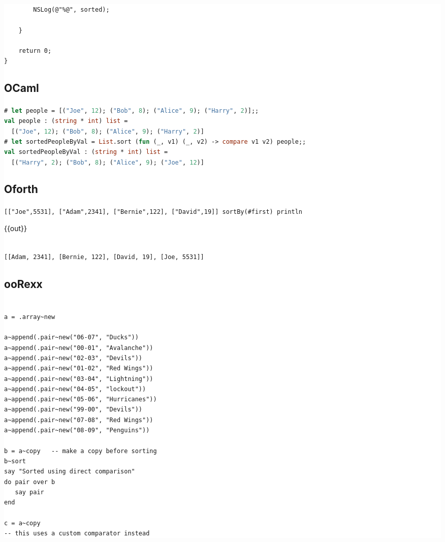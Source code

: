 ```objc
        NSLog(@"%@", sorted);

    }

    return 0;
}
```



## OCaml


```ocaml
# let people = [("Joe", 12); ("Bob", 8); ("Alice", 9); ("Harry", 2)];;
val people : (string * int) list =
  [("Joe", 12); ("Bob", 8); ("Alice", 9); ("Harry", 2)]
# let sortedPeopleByVal = List.sort (fun (_, v1) (_, v2) -> compare v1 v2) people;;
val sortedPeopleByVal : (string * int) list =
  [("Harry", 2); ("Bob", 8); ("Alice", 9); ("Joe", 12)]
```



## Oforth



```Oforth
[["Joe",5531], ["Adam",2341], ["Bernie",122], ["David",19]] sortBy(#first) println
```

{{out}}

```txt

[[Adam, 2341], [Bernie, 122], [David, 19], [Joe, 5531]]

```



## ooRexx


```ooRexx

a = .array~new

a~append(.pair~new("06-07", "Ducks"))
a~append(.pair~new("00-01", "Avalanche"))
a~append(.pair~new("02-03", "Devils"))
a~append(.pair~new("01-02", "Red Wings"))
a~append(.pair~new("03-04", "Lightning"))
a~append(.pair~new("04-05", "lockout"))
a~append(.pair~new("05-06", "Hurricanes"))
a~append(.pair~new("99-00", "Devils"))
a~append(.pair~new("07-08", "Red Wings"))
a~append(.pair~new("08-09", "Penguins"))

b = a~copy   -- make a copy before sorting
b~sort
say "Sorted using direct comparison"
do pair over b
   say pair
end

c = a~copy
-- this uses a custom comparator instead
```